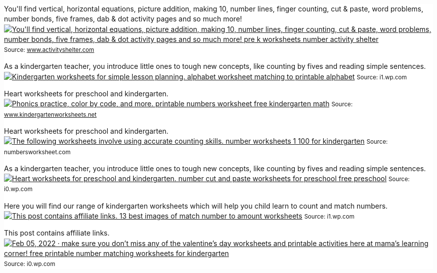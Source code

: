 You&#039;ll find vertical, horizontal equations, picture addition, making 10, number lines, finger counting, cut &amp; paste, word problems, number bonds, five frames, dab &amp; dot activity pages and so much more!
[![You&#039;ll find vertical, horizontal equations, picture addition, making 10, number lines, finger counting, cut &amp; paste, word problems, number bonds, five frames, dab &amp; dot activity pages and so much more! pre k worksheets number activity shelter](https://tse4.mm.bing.net/th?id=OIP.PUft_krW5wNP8e7k3yhiRwHaLG&amp;pid=Api "pre k worksheets number activity shelter")](https://www.activityshelter.com/wp-content/uploads/2016/06/pre-k-worksheets-numbers-matching.png)
<small>Source: www.activityshelter.com</small>

As a kindergarten teacher, you introduce little ones to tough new concepts, like counting by fives and reading simple sentences.
[![Kindergarten worksheets for simple lesson planning. alphabet worksheet matching to printable alphabet](https://tse3.mm.bing.net/th?id=OIP.dbBDGX1EKxUXZRGHdaak4gHaKd&amp;pid=Api "alphabet worksheet matching to printable alphabet")](https://i1.wp.com/kdworksheet.com/wp-content/uploads/2019/08/alphabet-worksheet-matching-to-printable-2.jpg)
<small>Source: i1.wp.com</small>

Heart worksheets for preschool and kindergarten.
[![Phonics practice, color by code, and more. printable numbers worksheet free kindergarten math](https://tse3.mm.bing.net/th?id=OIP.euaeaxewiVGtB51cxXf_KAHaJl&amp;pid=Api "printable numbers worksheet free kindergarten math")](http://www.kindergartenworksheets.net/images/worksheets/numbers/printable-numbers-worksheet-printout.png)
<small>Source: www.kindergartenworksheets.net</small>

Heart worksheets for preschool and kindergarten.
[![The following worksheets involve using accurate counting skills. number worksheets 1 100 for kindergarten](https://tse3.mm.bing.net/th?id=OIP.hgPfUYmDFte65xfy41AO5AHaKf&amp;pid=Api "number worksheets 1 100 for kindergarten")](https://numbersworksheet.com/wp-content/uploads/2020/01/kindergarten-counting-worksheets-number-english-for-pdf-inside-number-worksheets-1-100-for-kindergarten.jpg)
<small>Source: numbersworksheet.com</small>

As a kindergarten teacher, you introduce little ones to tough new concepts, like counting by fives and reading simple sentences.
[![Heart worksheets for preschool and kindergarten. number cut and paste worksheets for preschool free preschool](https://tse3.mm.bing.net/th?id=OIP.gIaTRzaQVIuQJ96tyOkdTgHaKe&amp;pid=Api "number cut and paste worksheets for preschool free preschool")](https://i0.wp.com/freepreschool.in/wp-content/uploads/2020/07/Number-Cut-and-Paste-Worksheet-1-768x1086.jpg)
<small>Source: i0.wp.com</small>

Here you will find our range of kindergarten worksheets which will help you child learn to count and match numbers.
[![This post contains affiliate links. 13 best images of match number to amount worksheets](https://tse2.mm.bing.net/th?id=OIP.HnKqzQlNK2RWyq6rrlB3PAHaI6&amp;pid=Api "13 best images of match number to amount worksheets")](https://i1.wp.com/www.worksheeto.com/postpic/2014/07/preschool-matching-numbers-worksheet_163867.png)
<small>Source: i1.wp.com</small>

This post contains affiliate links.
[![Feb 05, 2022 · make sure you don’t miss any of the valentine’s day worksheets and printable activities here at mama’s learning corner! free printable number matching worksheets for kindergarten](https://tse2.mm.bing.net/th?id=OIP.bYV7dxOTAb2JMWtu3e2FvQHaKe&amp;pid=Api "free printable number matching worksheets for kindergarten")](https://i0.wp.com/worksheets.emasscraft.org/177/3141/free-printable-number-matching-worksheets-for-kindergarten-696x984.png)
<small>Source: i0.wp.com</small>
